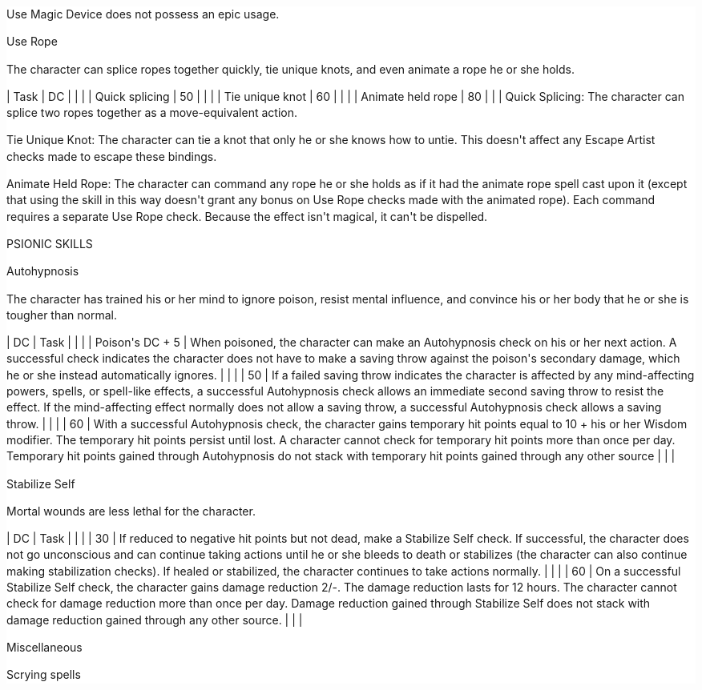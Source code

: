Use Magic Device does not possess an epic usage. 



Use Rope 

The character can splice ropes together quickly, tie unique knots, and even animate a rope he or she holds. 

| Task | DC  | |  |
| Quick splicing  | 50  | |  |
| Tie unique knot  | 60  | |  |
| Animate held rope  | 80  | |  |
Quick Splicing: The character can splice two ropes together as a move-equivalent action. 

Tie Unique Knot: The character can tie a knot that only he or she knows how to untie. This doesn't affect any Escape Artist checks made to escape these bindings. 

Animate Held Rope: The character can command any rope he or she holds as if it had the animate rope spell cast upon it (except that using the skill in this way doesn't grant any bonus on Use Rope checks made with the animated rope). Each command requires a separate Use Rope check. Because the effect isn't magical, it can't be dispelled. 





PSIONIC SKILLS



Autohypnosis 

The character has trained his or her mind to ignore poison, resist mental influence, and convince his or her body that he or she is tougher than normal. 

| DC | Task | |  |
| Poison's DC + 5 | When poisoned, the character can make an Autohypnosis check on his or her next action. A successful check indicates the character does not have to make a saving throw against the poison's secondary damage, which he or she instead automatically ignores.  | |  |
| 50  | If a failed saving throw indicates the character is affected by any mind-affecting powers, spells, or spell-like effects, a successful Autohypnosis check allows an immediate second saving throw to resist the effect. If the mind-affecting effect normally does not allow a saving throw, a successful Autohypnosis check allows a saving throw.  | |  |
| 60  | With a successful Autohypnosis check, the character gains temporary hit points equal to 10 + his or her Wisdom modifier. The temporary hit points persist until lost. A character cannot check for temporary hit points more than once per day. Temporary hit points gained through Autohypnosis do not stack with temporary hit points gained through any other source  | |  |


Stabilize Self 

Mortal wounds are less lethal for the character. 

| DC | Task  | |  |
| 30 | If reduced to negative hit points but not dead, make a Stabilize Self check. If successful, the character does not go unconscious and can continue taking actions until he or she bleeds to death or stabilizes (the character can also continue making stabilization checks). If healed or stabilized, the character continues to take actions normally.  | |  |
| 60  | On a successful Stabilize Self check, the character gains damage reduction 2/-. The damage reduction lasts for 12 hours. The character cannot check for damage reduction more than once per day. Damage reduction gained through Stabilize Self does not stack with damage reduction gained through any other source.  | |  |


Miscellaneous

Scrying spells

